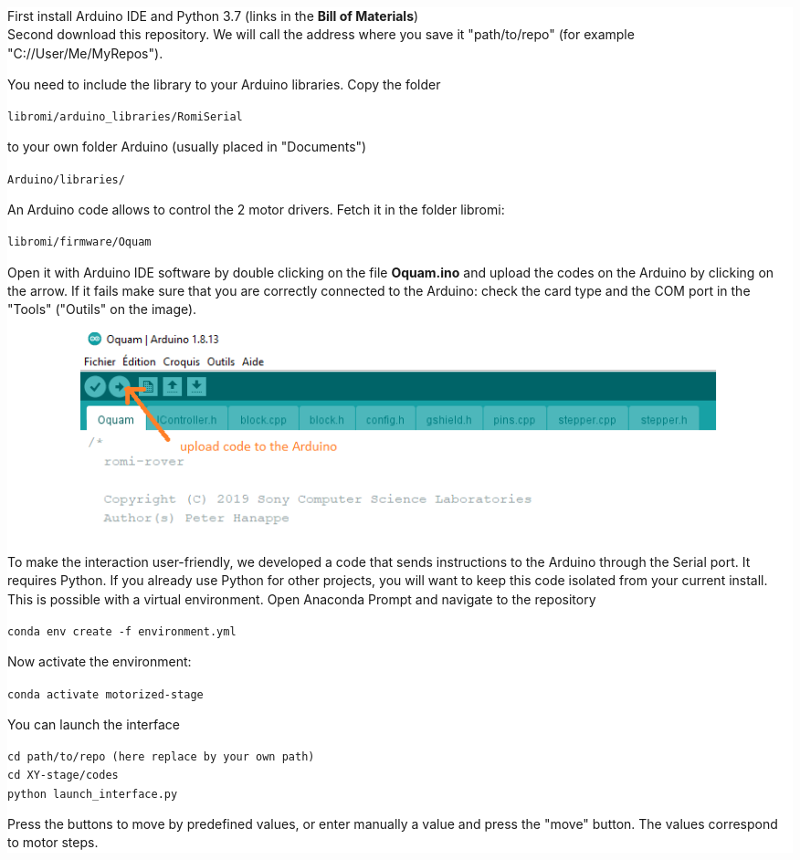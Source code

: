 First install Arduino IDE and Python 3.7 (links in the **Bill of Materials**)  
Second download this repository. We will call the address where you save it "path/to/repo" (for example "C://User/Me/MyRepos").

You need to include the library to your Arduino libraries. Copy the folder 
```
libromi/arduino_libraries/RomiSerial 
```
to your own folder Arduino (usually placed in "Documents")
```
Arduino/libraries/
```

An Arduino code allows to control the 2 motor drivers. Fetch it in the folder libromi:

```
libromi/firmware/Oquam
```
Open it with Arduino IDE software by double clicking on the file **Oquam.ino** and upload the codes on the Arduino by clicking on the arrow. If it fails make sure that you are correctly connected to the Arduino: check the card type and the COM port in the "Tools" ("Outils" on the image). 

<p align="center">
<img src="../images/upload_arduino.png" width=700"/>
</p>




To make the interaction user-friendly, we developed a code that sends instructions to the Arduino through the Serial port. It requires Python. If you already use Python for other projects, you will want to keep this code isolated from your current install. This is possible with a virtual environment. Open Anaconda Prompt and navigate to the repository

```
conda env create -f environment.yml
```
Now activate the environment:  

```
conda activate motorized-stage
``` 

You can launch the interface 

```
cd path/to/repo (here replace by your own path)
cd XY-stage/codes
python launch_interface.py
```
Press the buttons to move by predefined values, or enter manually a value and press the "move" button. The values correspond to motor steps.
